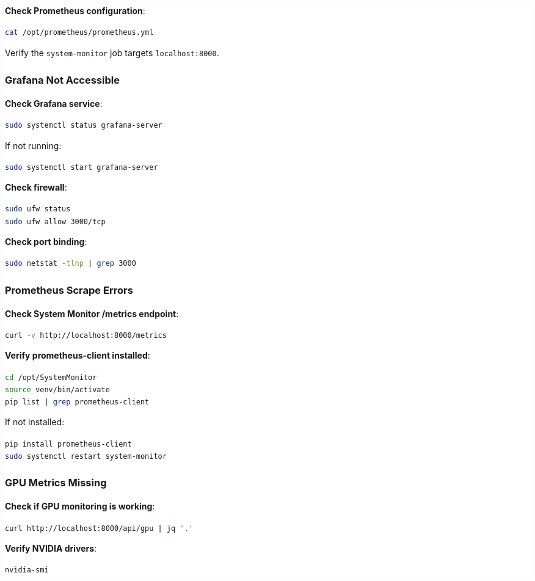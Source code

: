 **Check Prometheus configuration**:
```bash
cat /opt/prometheus/prometheus.yml
```

Verify the `system-monitor` job targets `localhost:8000`.

### Grafana Not Accessible

**Check Grafana service**:
```bash
sudo systemctl status grafana-server
```

If not running:
```bash
sudo systemctl start grafana-server
```

**Check firewall**:
```bash
sudo ufw status
sudo ufw allow 3000/tcp
```

**Check port binding**:
```bash
sudo netstat -tlnp | grep 3000
```

### Prometheus Scrape Errors

**Check System Monitor /metrics endpoint**:
```bash
curl -v http://localhost:8000/metrics
```

**Verify prometheus-client installed**:
```bash
cd /opt/SystemMonitor
source venv/bin/activate
pip list | grep prometheus-client
```

If not installed:
```bash
pip install prometheus-client
sudo systemctl restart system-monitor
```

### GPU Metrics Missing

**Check if GPU monitoring is working**:
```bash
curl http://localhost:8000/api/gpu | jq '.'
```

**Verify NVIDIA drivers**:
```bash
nvidia-smi
```
